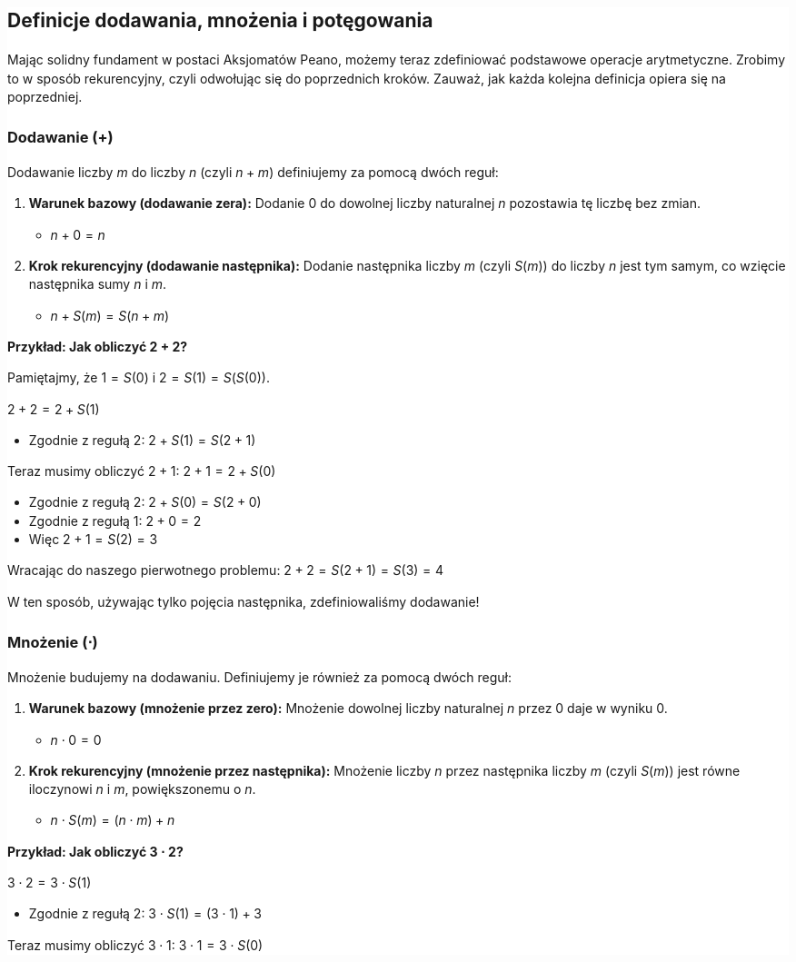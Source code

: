 ## Definicje dodawania, mnożenia i potęgowania

Mając solidny fundament w postaci Aksjomatów Peano, możemy teraz zdefiniować podstawowe operacje arytmetyczne. Zrobimy to w sposób rekurencyjny, czyli odwołując się do poprzednich kroków. Zauważ, jak każda kolejna definicja opiera się na poprzedniej.

### Dodawanie ($+$)

Dodawanie liczby $m$ do liczby $n$ (czyli $n + m$) definiujemy za pomocą dwóch reguł:

1.  **Warunek bazowy (dodawanie zera):** Dodanie 0 do dowolnej liczby naturalnej *n* pozostawia tę liczbę bez zmian.
    *   $n + 0 = n$

2.  **Krok rekurencyjny (dodawanie następnika):** Dodanie następnika liczby $m$ (czyli $S(m)$) do liczby $n$ jest tym samym, co wzięcie następnika sumy $n$ i $m$.
    *   $n + S(m) = S(n + m)$

**Przykład: Jak obliczyć 2 + 2?**

Pamiętajmy, że $1 = S(0)$ i $2 = S(1) = S(S(0))$.

$2 + 2 = 2 + S(1)$

*   Zgodnie z regułą 2: $2 + S(1) = S(2 + 1)$


Teraz musimy obliczyć $2 + 1$:
$2 + 1 = 2 + S(0)$

*   Zgodnie z regułą 2: $2 + S(0) = S(2 + 0)$
*   Zgodnie z regułą 1: $2 + 0 = 2$
*   Więc $2 + 1 = S(2) = 3$

Wracając do naszego pierwotnego problemu:
$2 + 2 = S(2 + 1) = S(3) = 4$

W ten sposób, używając tylko pojęcia następnika, zdefiniowaliśmy dodawanie!

### Mnożenie ($\cdot$)

Mnożenie budujemy na dodawaniu. Definiujemy je również za pomocą dwóch reguł:

1.  **Warunek bazowy (mnożenie przez zero):** Mnożenie dowolnej liczby naturalnej *n* przez 0 daje w wyniku 0.
    *   $n \cdot 0 = 0$

2.  **Krok rekurencyjny (mnożenie przez następnika):** Mnożenie liczby $n$ przez następnika liczby $m$ (czyli $S(m)$) jest równe iloczynowi $n$ i $m$, powiększonemu o $n$.
    *   $n \cdot S(m) = (n \cdot m) + n$

**Przykład: Jak obliczyć $3 \cdot 2$?**

$3 \cdot 2 = 3 \cdot S(1)$

*   Zgodnie z regułą 2: $3 \cdot S(1) = (3 \cdot 1) + 3$


Teraz musimy obliczyć $3 \cdot 1$:
$3 \cdot 1 = 3 \cdot S(0)$
